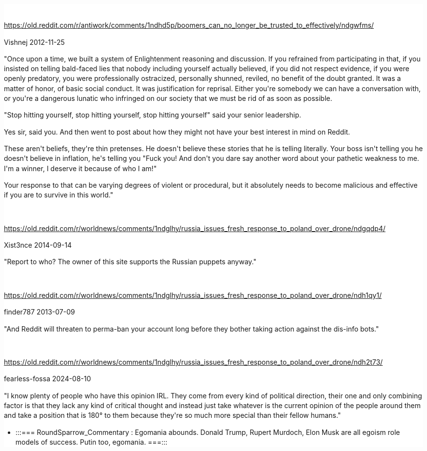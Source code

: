 &nbsp;

https://old.reddit.com/r/antiwork/comments/1ndhd5p/boomers_can_no_longer_be_trusted_to_effectively/ndgwfms/

Vishnej 2012-11-25

"Once upon a time, we built a system of Enlightenment reasoning and discussion. If you refrained from participating in that, if you insisted on telling bald-faced lies that nobody including yourself actually believed, if you did not respect evidence, if you were openly predatory, you were professionally ostracized, personally shunned, reviled, no benefit of the doubt granted. It was a matter of honor, of basic social conduct. It was justification for reprisal. Either you're somebody we can have a conversation with, or you're a dangerous lunatic who infringed on our society that we must be rid of as soon as possible.

"Stop hitting yourself, stop hitting yourself, stop hitting yourself" said your senior leadership.

Yes sir, said you. And then went to post about how they might not have your best interest in mind on Reddit.

These aren't beliefs, they're thin pretenses. He doesn't believe these stories that he is telling literally. Your boss isn't telling you he doesn't believe in inflation, he's telling you "Fuck you! And don't you dare say another word about your pathetic weakness to me. I'm a winner, I deserve it because of who I am!"

Your response to that can be varying degrees of violent or procedural, but it absolutely needs to become malicious and effective if you are to survive in this world."

&nbsp;

https://old.reddit.com/r/worldnews/comments/1ndglhy/russia_issues_fresh_response_to_poland_over_drone/ndgqdp4/

Xist3nce 2014-09-14

"Report to who? The owner of this site supports the Russian puppets anyway."

&nbsp;

https://old.reddit.com/r/worldnews/comments/1ndglhy/russia_issues_fresh_response_to_poland_over_drone/ndh1qy1/

finder787 2013-07-09

"And Reddit will threaten to perma-ban your account long before they bother taking action against the dis-info bots."

&nbsp;

https://old.reddit.com/r/worldnews/comments/1ndglhy/russia_issues_fresh_response_to_poland_over_drone/ndh2t73/

fearless-fossa 2024-08-10

"I know plenty of people who have this opinion IRL. They come from every kind of political direction, their one and only combining factor is that they lack any kind of critical thought and instead just take whatever is the current opinion of the people around them and take a position that is 180° to them because they're so much more special than their fellow humans."

* :::=== RoundSparrow_Commentary : Egomania abounds. Donald Trump, Rupert Murdoch, Elon Musk are all egoism role models of success. Putin too, egomania. ===:::
